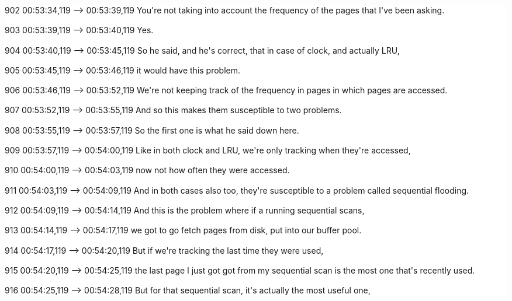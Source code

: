 902
00:53:34,119 --> 00:53:39,119
You're not taking into account the frequency of the pages that I've been asking.

903
00:53:39,119 --> 00:53:40,119
Yes.

904
00:53:40,119 --> 00:53:45,119
So he said, and he's correct, that in case of clock, and actually LRU,

905
00:53:45,119 --> 00:53:46,119
it would have this problem.

906
00:53:46,119 --> 00:53:52,119
We're not keeping track of the frequency in pages in which pages are accessed.

907
00:53:52,119 --> 00:53:55,119
And so this makes them susceptible to two problems.

908
00:53:55,119 --> 00:53:57,119
So the first one is what he said down here.

909
00:53:57,119 --> 00:54:00,119
Like in both clock and LRU, we're only tracking when they're accessed,

910
00:54:00,119 --> 00:54:03,119
now not how often they were accessed.

911
00:54:03,119 --> 00:54:09,119
And in both cases also too, they're susceptible to a problem called sequential flooding.

912
00:54:09,119 --> 00:54:14,119
And this is the problem where if a running sequential scans,

913
00:54:14,119 --> 00:54:17,119
we got to go fetch pages from disk, put into our buffer pool.

914
00:54:17,119 --> 00:54:20,119
But if we're tracking the last time they were used,

915
00:54:20,119 --> 00:54:25,119
the last page I just got got from my sequential scan is the most one that's recently used.

916
00:54:25,119 --> 00:54:28,119
But for that sequential scan, it's actually the most useful one,
